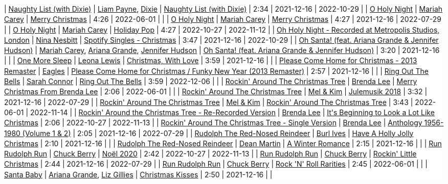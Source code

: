 | [Naughty List \(with Dixie\)](https://open.spotify.com/track/2Y0ktCGrGoGcQFXsGztvhi) | [Liam Payne](https://open.spotify.com/artist/5pUo3fmmHT8bhCyHE52hA6), [Dixie](https://open.spotify.com/artist/3DKkhRCGOG4e8IUPYFPfWs) | [Naughty List \(with Dixie\)](https://open.spotify.com/album/2xvYb1xTCb5hhxzXub0RdM) | 2:34 | 2021-12-16 | 2022-10-29 |
| [O Holy Night](https://open.spotify.com/track/3B7FO3kJ5kv3mX7yiaB7sT) | [Mariah Carey](https://open.spotify.com/artist/4iHNK0tOyZPYnBU7nGAgpQ) | [Merry Christmas](https://open.spotify.com/album/61ulfFSmmxMhc2wCdmdMkN) | 4:26 | 2022-06-01 |  |
| [O Holy Night](https://open.spotify.com/track/6Lv9ozIdb06duB01e6ZpNQ) | [Mariah Carey](https://open.spotify.com/artist/4iHNK0tOyZPYnBU7nGAgpQ) | [Merry Christmas](https://open.spotify.com/album/47R6Qd78zYkPWvNebvnA4e) | 4:27 | 2021-12-16 | 2022-07-29 |
| [O Holy Night](https://open.spotify.com/track/2YmyjxShjYx9rk97rSEc1k) | [Mariah Carey](https://open.spotify.com/artist/4iHNK0tOyZPYnBU7nGAgpQ) | [Holiday Pop](https://open.spotify.com/album/3NsVfU9Jvv4mZoMmx5BslD) | 4:27 | 2022-10-27 | 2022-11-12 |
| [Oh Holy Night \- Recorded at Metropolis Studios, London](https://open.spotify.com/track/0yS8P7DFNEBYQ5yHadM5z0) | [Nina Nesbitt](https://open.spotify.com/artist/7AzjETXRUKNRSJHMW9GIqd) | [Spotify Singles \- Christmas](https://open.spotify.com/album/7M98dHpMyIBx7jwE8MO2tM) | 3:47 | 2021-12-16 | 2022-10-29 |
| [Oh Santa! \(feat\. Ariana Grande & Jennifer Hudson\)](https://open.spotify.com/track/1Ri9P0ZPrqr6h0REDRdJBd) | [Mariah Carey](https://open.spotify.com/artist/4iHNK0tOyZPYnBU7nGAgpQ), [Ariana Grande](https://open.spotify.com/artist/66CXWjxzNUsdJxJ2JdwvnR), [Jennifer Hudson](https://open.spotify.com/artist/35GL8Cu2GKTcHzKGi75xl5) | [Oh Santa! \(feat\. Ariana Grande & Jennifer Hudson\)](https://open.spotify.com/album/2g0Ha2fsHrVBueqWdBGUpB) | 3:20 | 2021-12-16 |  |
| [One More Sleep](https://open.spotify.com/track/78pn8k7RogKo2oxl0DyX6d) | [Leona Lewis](https://open.spotify.com/artist/5lKZWd6HiSCLfnDGrq9RAm) | [Christmas, With Love](https://open.spotify.com/album/4HRXnpdnLJGTkHSRk4roEs) | 3:59 | 2021-12-16 |  |
| [Please Come Home for Christmas \- 2013 Remaster](https://open.spotify.com/track/3QIoEi8Enr9uHffwInGIsC) | [Eagles](https://open.spotify.com/artist/0ECwFtbIWEVNwjlrfc6xoL) | [Please Come Home for Christmas / Funky New Year \(2013 Remaster\)](https://open.spotify.com/album/4QxtDUU3U7gCCyT9Lm3bg5) | 2:57 | 2021-12-16 |  |
| [Ring Out The Bells](https://open.spotify.com/track/03qftRowv8aPZnNZbILxUR) | [Sarah Connor](https://open.spotify.com/artist/7e52Ytzjj1q71DUj2cSlch) | [Ring Out The Bells](https://open.spotify.com/album/0YieGjIrwXOYgt4IBDTGbn) | 3:59 | 2022-12-06 |  |
| [Rockin' Around The Christmas Tree](https://open.spotify.com/track/2EjXfH91m7f8HiJN1yQg97) | [Brenda Lee](https://open.spotify.com/artist/4cPHsZM98sKzmV26wlwD2W) | [Merry Christmas From Brenda Lee](https://open.spotify.com/album/34wa3zf2prXFMk47t9zHFG) | 2:06 | 2022-06-01 |  |
| [Rockin' Around The Christmas Tree](https://open.spotify.com/track/6oIpL9XkEhyo0bDrCagQQY) | [Mel & Kim](https://open.spotify.com/artist/5XnIjshjqYVE2eDVgSt9Ro) | [Julemusik 2018](https://open.spotify.com/album/6TUdrNksBSLkgLaj01J01F) | 3:32 | 2021-12-16 | 2022-07-29 |
| [Rockin' Around The Christmas Tree](https://open.spotify.com/track/5gpImN0eqlucE3a3r121SF) | [Mel & Kim](https://open.spotify.com/artist/5XnIjshjqYVE2eDVgSt9Ro) | [Rockin' Around The Christmas Tree](https://open.spotify.com/album/73V5nh5BvwqITIDTz3PSzU) | 3:43 | 2022-06-01 | 2022-11-14 |
| [Rockin' Around the Christmas Tree \- Re\-Recorded Version](https://open.spotify.com/track/0MSZvONijKwL4NWF8n6pE6) | [Brenda Lee](https://open.spotify.com/artist/4cPHsZM98sKzmV26wlwD2W) | [It's Beginning to Look a Lot Like Christmas](https://open.spotify.com/album/0TfqrsPnjt2xgFT7nrGy5I) | 2:06 | 2022-10-27 | 2022-11-13 |
| [Rockin' Around The Christmas Tree \- Single Version](https://open.spotify.com/track/1XBc4r6ltXjkFJBrsttwIF) | [Brenda Lee](https://open.spotify.com/artist/4cPHsZM98sKzmV26wlwD2W) | [Anthology 1956\-1980 \(Volume 1 & 2\)](https://open.spotify.com/album/0u0RtnUnKXRsc0wiD6q6Ck) | 2:05 | 2021-12-16 | 2022-07-29 |
| [Rudolph The Red\-Nosed Reindeer](https://open.spotify.com/track/47otoIkhx3fkdivEXL5OB6) | [Burl Ives](https://open.spotify.com/artist/0MHgLfmQdutffmvWe5XBTN) | [Have A Holly Jolly Christmas](https://open.spotify.com/album/6MvKUOSuPdfH0WLeQjR3eR) | 2:10 | 2021-12-16 |  |
| [Rudolph The Red\-Nosed Reindeer](https://open.spotify.com/track/2L9QLAhrvtP4EYg1lY0Tnw) | [Dean Martin](https://open.spotify.com/artist/49e4v89VmlDcFCMyDv9wQ9) | [A Winter Romance](https://open.spotify.com/album/5I48ENiZiaZZSOpec6PdS5) | 2:15 | 2021-12-16 |  |
| [Run Rudolph Run](https://open.spotify.com/track/3CQa7Xu95cwlQVPd3UoiHB) | [Chuck Berry](https://open.spotify.com/artist/293zczrfYafIItmnmM3coR) | [Noël 2020](https://open.spotify.com/album/0gbWx46O7msHBOfp6fYSkk) | 2:42 | 2022-10-27 | 2022-11-13 |
| [Run Rudolph Run](https://open.spotify.com/track/30WHma5z5Sty54jbtoxYEy) | [Chuck Berry](https://open.spotify.com/artist/293zczrfYafIItmnmM3coR) | [Rockin' Little Christmas](https://open.spotify.com/album/5hZivEHAxRLhYfsaNdPzkU) | 2:44 | 2021-12-16 | 2022-07-29 |
| [Run Rudolph Run](https://open.spotify.com/track/2pnPe4pJtq7689i5ydzvJJ) | [Chuck Berry](https://open.spotify.com/artist/293zczrfYafIItmnmM3coR) | [Rock 'N' Roll Rarities](https://open.spotify.com/album/1DILNh7maaYyKxe15V9xLq) | 2:45 | 2022-06-01 |  |
| [Santa Baby](https://open.spotify.com/track/6YJdPrH3i2POzu7hdHIRrb) | [Ariana Grande](https://open.spotify.com/artist/66CXWjxzNUsdJxJ2JdwvnR), [Liz Gillies](https://open.spotify.com/artist/7pLntWGInZPQxc4kXxzzjB) | [Christmas Kisses](https://open.spotify.com/album/5MfeQZrrNfMqcaq03U9qOr) | 2:50 | 2021-12-16 |  |